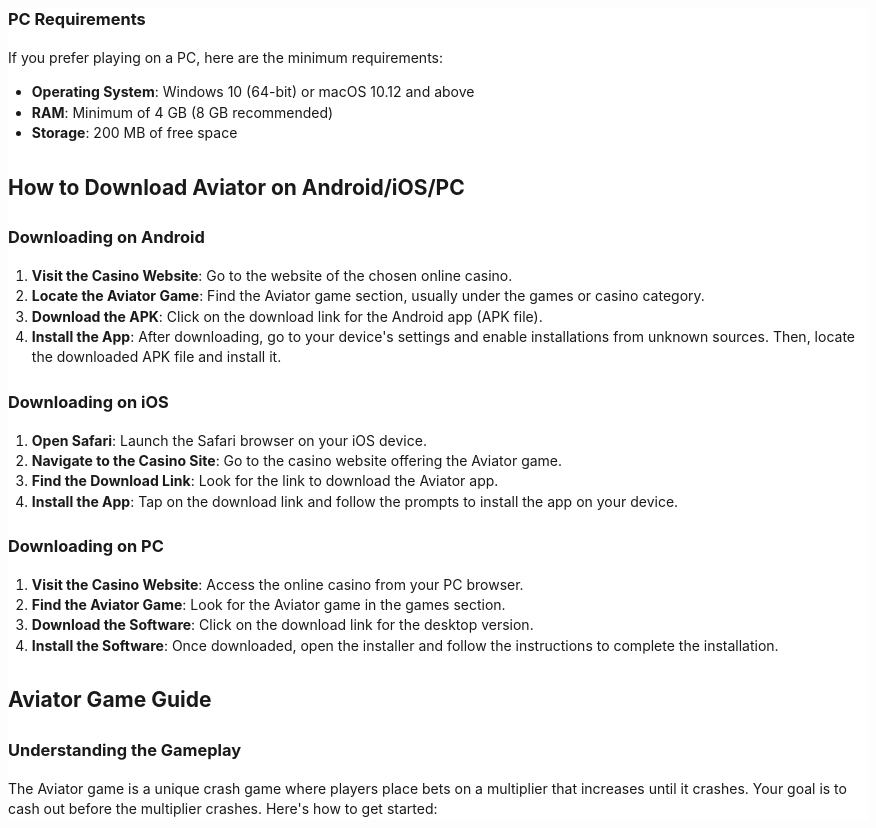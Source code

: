 ### PC Requirements

If you prefer playing on a PC, here are the minimum requirements:

-   **Operating System**: Windows 10 (64-bit) or macOS 10.12 and above
-   **RAM**: Minimum of 4 GB (8 GB recommended)
-   **Storage**: 200 MB of free space

## How to Download Aviator on Android/iOS/PC

### Downloading on Android

1.  **Visit the Casino Website**: Go to the website of the chosen online
    casino.
2.  **Locate the Aviator Game**: Find the Aviator game section, usually
    under the games or casino category.
3.  **Download the APK**: Click on the download link for the Android app
    (APK file).
4.  **Install the App**: After downloading, go to your device's settings
    and enable installations from unknown sources. Then, locate the
    downloaded APK file and install it.

### Downloading on iOS

1.  **Open Safari**: Launch the Safari browser on your iOS device.
2.  **Navigate to the Casino Site**: Go to the casino website offering
    the Aviator game.
3.  **Find the Download Link**: Look for the link to download the
    Aviator app.
4.  **Install the App**: Tap on the download link and follow the prompts
    to install the app on your device.

### Downloading on PC

1.  **Visit the Casino Website**: Access the online casino from your PC
    browser.
2.  **Find the Aviator Game**: Look for the Aviator game in the games
    section.
3.  **Download the Software**: Click on the download link for the
    desktop version.
4.  **Install the Software**: Once downloaded, open the installer and
    follow the instructions to complete the installation.

## Aviator Game Guide

### Understanding the Gameplay

The Aviator game is a unique crash game where players place bets on a
multiplier that increases until it crashes. Your goal is to cash out
before the multiplier crashes. Here's how to get started:
